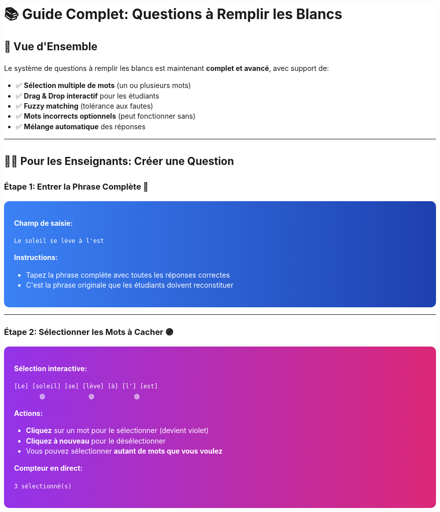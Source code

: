 # 📚 Guide Complet: Questions à Remplir les Blancs

## 🎯 Vue d'Ensemble

Le système de questions à remplir les blancs est maintenant **complet et avancé**, avec support de:

- ✅ **Sélection multiple de mots** (un ou plusieurs mots)
- ✅ **Drag & Drop interactif** pour les étudiants
- ✅ **Fuzzy matching** (tolérance aux fautes)
- ✅ **Mots incorrects optionnels** (peut fonctionner sans)
- ✅ **Mélange automatique** des réponses

---

## 👨‍🏫 Pour les Enseignants: Créer une Question

### Étape 1: Entrer la Phrase Complète 🔵

<div style="background: linear-gradient(to right, #3B82F6, #1E40AF); padding: 20px; border-radius: 10px; color: white;">

**Champ de saisie:**
```
Le soleil se lève à l'est
```

**Instructions:**
- Tapez la phrase complète avec toutes les réponses correctes
- C'est la phrase originale que les étudiants doivent reconstituer

</div>

---

### Étape 2: Sélectionner les Mots à Cacher 🟣

<div style="background: linear-gradient(to right, #9333EA, #DB2777); padding: 20px; border-radius: 10px; color: white;">

**Sélection interactive:**

```
[Le] [soleil] [se] [lève] [à] [l'] [est]
       🟣            🟣           🟣
```

**Actions:**
- **Cliquez** sur un mot pour le sélectionner (devient violet)
- **Cliquez à nouveau** pour le désélectionner
- Vous pouvez sélectionner **autant de mots que vous voulez**

**Compteur en direct:**
```
3 sélectionné(s)
```

